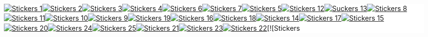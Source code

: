 [![Stickers 1](https://static.wikia.nocookie.net/bullet-echo/images/1/1d/Stickers_1.png/revision/latest?cb=20240922231607)](https://static.wikia.nocookie.net/bullet-echo/images/1/1d/Stickers_1.png/revision/latest?cb=20240922231607)[![Stickers 2](https://static.wikia.nocookie.net/bullet-echo/images/2/21/Stickers_2.png/revision/latest?cb=20240922231610)](https://static.wikia.nocookie.net/bullet-echo/images/2/21/Stickers_2.png/revision/latest?cb=20240922231610)[![Stickers 3](https://static.wikia.nocookie.net/bullet-echo/images/0/01/Stickers_3.png/revision/latest?cb=20240922231610)](https://static.wikia.nocookie.net/bullet-echo/images/0/01/Stickers_3.png/revision/latest?cb=20240922231610)[![Stickers 4](https://static.wikia.nocookie.net/bullet-echo/images/3/3c/Stickers_4.png/revision/latest?cb=20240922231610)](https://static.wikia.nocookie.net/bullet-echo/images/3/3c/Stickers_4.png/revision/latest?cb=20240922231610)[![Stickers 6](https://static.wikia.nocookie.net/bullet-echo/images/5/5d/Stickers_6.png/revision/latest?cb=20240922231610)](https://static.wikia.nocookie.net/bullet-echo/images/5/5d/Stickers_6.png/revision/latest?cb=20240922231610)[![Stickers 7](https://static.wikia.nocookie.net/bullet-echo/images/2/2b/Stickers_7.png/revision/latest?cb=20240922231610)](https://static.wikia.nocookie.net/bullet-echo/images/2/2b/Stickers_7.png/revision/latest?cb=20240922231610)[![Stickers 5](https://static.wikia.nocookie.net/bullet-echo/images/5/57/Stickers_5.png/revision/latest?cb=20240922231610)](https://static.wikia.nocookie.net/bullet-echo/images/5/57/Stickers_5.png/revision/latest?cb=20240922231610)[![Stickers 12](https://static.wikia.nocookie.net/bullet-echo/images/d/db/Stickers_12.png/revision/latest?cb=20240922231612)](https://static.wikia.nocookie.net/bullet-echo/images/d/db/Stickers_12.png/revision/latest?cb=20240922231612)[![Suckers 13](https://static.wikia.nocookie.net/bullet-echo/images/c/c3/Suckers_13.png/revision/latest?cb=20240922231612)](https://static.wikia.nocookie.net/bullet-echo/images/c/c3/Suckers_13.png/revision/latest?cb=20240922231612)[![Stickers 8](https://static.wikia.nocookie.net/bullet-echo/images/7/77/Stickers_8.png/revision/latest?cb=20240922231612)](https://static.wikia.nocookie.net/bullet-echo/images/7/77/Stickers_8.png/revision/latest?cb=20240922231612)[![Stickers 11](https://static.wikia.nocookie.net/bullet-echo/images/7/73/Stickers_11.png/revision/latest?cb=20240922231612)](https://static.wikia.nocookie.net/bullet-echo/images/7/73/Stickers_11.png/revision/latest?cb=20240922231612)[![Stickers 10](https://static.wikia.nocookie.net/bullet-echo/images/6/64/Stickers_10.png/revision/latest?cb=20240922231612)](https://static.wikia.nocookie.net/bullet-echo/images/6/64/Stickers_10.png/revision/latest?cb=20240922231612)[![Stickers 9](https://static.wikia.nocookie.net/bullet-echo/images/f/f5/Stickers_9.png/revision/latest?cb=20240922231612)](https://static.wikia.nocookie.net/bullet-echo/images/f/f5/Stickers_9.png/revision/latest?cb=20240922231612)[![Stickers 19](https://static.wikia.nocookie.net/bullet-echo/images/7/7b/Stickers_19.png/revision/latest?cb=20240922231613)](https://static.wikia.nocookie.net/bullet-echo/images/7/7b/Stickers_19.png/revision/latest?cb=20240922231613)[![Stickers 16](https://static.wikia.nocookie.net/bullet-echo/images/a/af/Stickers_16.png/revision/latest?cb=20240922231613)](https://static.wikia.nocookie.net/bullet-echo/images/a/af/Stickers_16.png/revision/latest?cb=20240922231613)[![Stickers 18](https://static.wikia.nocookie.net/bullet-echo/images/4/47/Stickers_18.png/revision/latest?cb=20240922231613)](https://static.wikia.nocookie.net/bullet-echo/images/4/47/Stickers_18.png/revision/latest?cb=20240922231613)[![Stickers 14](https://static.wikia.nocookie.net/bullet-echo/images/c/ca/Stickers_14.png/revision/latest?cb=20240922231613)](https://static.wikia.nocookie.net/bullet-echo/images/c/ca/Stickers_14.png/revision/latest?cb=20240922231613)[![Stickers 17](https://static.wikia.nocookie.net/bullet-echo/images/0/07/Stickers_17.png/revision/latest?cb=20240922231613)](https://static.wikia.nocookie.net/bullet-echo/images/0/07/Stickers_17.png/revision/latest?cb=20240922231613)[![Stickers 15](https://static.wikia.nocookie.net/bullet-echo/images/1/1d/Stickers_15.png/revision/latest?cb=20240922231613)](https://static.wikia.nocookie.net/bullet-echo/images/1/1d/Stickers_15.png/revision/latest?cb=20240922231613)[![Stickers 20](https://static.wikia.nocookie.net/bullet-echo/images/8/88/Stickers_20.png/revision/latest?cb=20240922231615)](https://static.wikia.nocookie.net/bullet-echo/images/8/88/Stickers_20.png/revision/latest?cb=20240922231615)[![Stickers 24](https://static.wikia.nocookie.net/bullet-echo/images/5/55/Stickers_24.png/revision/latest?cb=20240922231615)](https://static.wikia.nocookie.net/bullet-echo/images/5/55/Stickers_24.png/revision/latest?cb=20240922231615)[![Stickers 25](https://static.wikia.nocookie.net/bullet-echo/images/0/0e/Stickers_25.png/revision/latest?cb=20240922231615)](https://static.wikia.nocookie.net/bullet-echo/images/0/0e/Stickers_25.png/revision/latest?cb=20240922231615)[![Stickers 21](https://static.wikia.nocookie.net/bullet-echo/images/6/62/Stickers_21.png/revision/latest?cb=20240922231615)](https://static.wikia.nocookie.net/bullet-echo/images/6/62/Stickers_21.png/revision/latest?cb=20240922231615)[![Stickers 23](https://static.wikia.nocookie.net/bullet-echo/images/f/ff/Stickers_23.png/revision/latest?cb=20240922231615)](https://static.wikia.nocookie.net/bullet-echo/images/f/ff/Stickers_23.png/revision/latest?cb=20240922231615)[![Stickers 22](https://static.wikia.nocookie.net/bullet-echo/images/7/73/Stickers_22.png/revision/latest?cb=20240922231615)](https://static.wikia.nocookie.net/bullet-echo/images/7/73/Stickers_22.png/revision/latest?cb=20240922231615)[![Stickers